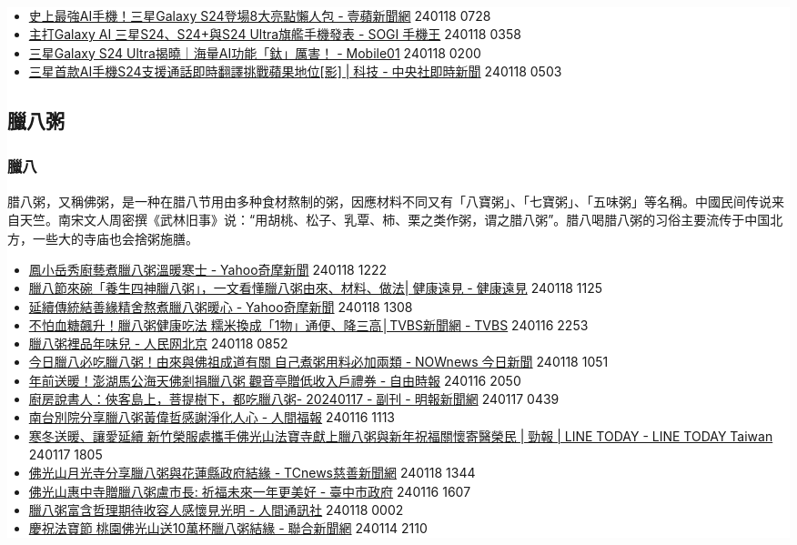 - [史上最強AI手機！三星Galaxy S24登場8大亮點懶人包 - 壹蘋新聞網](https://news.google.com/rss/articles/CBMiSmh0dHBzOi8vdHcubmV4dGFwcGxlLmNvbS9maW5hbmNlLzIwMjQwMTE4LzU5MTkwNDEyNjA3RTMwOTAwODU5ODYwQTY5OTNGOTRC0gEA?oc=5 "史上最強AI手機！三星Galaxy S24登場8大亮點懶人包 - 壹蘋新聞網") 240118 0728
- [主打Galaxy AI 三星S24、S24+與S24 Ultra旗艦手機發表 - SOGI 手機王](https://news.google.com/rss/articles/CBMiQWh0dHBzOi8vd3d3LnNvZ2kuY29tLnR3L2FydGljbGVzL3NhbXN1bmdfZ2FsYXh5X3MyNF91bHRyYS82MjYxMTE40gEA?oc=5 "主打Galaxy AI 三星S24、S24+與S24 Ultra旗艦手機發表 - SOGI 手機王") 240118 0358
- [三星Galaxy S24 Ultra揭曉｜海量AI功能「鈦」厲害！ - Mobile01](https://news.google.com/rss/articles/CBMiOGh0dHBzOi8vd3d3Lm1vYmlsZTAxLmNvbS90b3BpY2RldGFpbC5waHA_Zj01NjgmdD02OTA2NDQy0gEA?oc=5 "三星Galaxy S24 Ultra揭曉｜海量AI功能「鈦」厲害！ - Mobile01") 240118 0200
- [三星首款AI手機S24支援通話即時翻譯挑戰蘋果地位[影] | 科技 - 中央社即時新聞](https://news.google.com/rss/articles/CBMiMWh0dHBzOi8vd3d3LmNuYS5jb20udHcvbmV3cy9haXQvMjAyNDAxMTgwMDA3LmFzcHjSAQA?oc=5 "三星首款AI手機S24支援通話即時翻譯挑戰蘋果地位[影] | 科技 - 中央社即時新聞") 240118 0503

## 臘八粥

### 臘八

腊八粥，又稱佛粥，是一种在腊八节用由多种食材熬制的粥，因應材料不同又有「八寶粥」、「七寶粥」、「五味粥」等名稱。中國民间传说来自天竺。南宋文人周密撰《武林旧事》说：“用胡桃、松子、乳覃、柿、栗之类作粥，谓之腊八粥”。腊八喝腊八粥的习俗主要流传于中国北方，一些大的寺庙也会捨粥施膳。
- [鳳小岳秀廚藝煮臘八粥溫暖寒士 - Yahoo奇摩新聞](https://news.google.com/rss/articles/CBMiqAFodHRwczovL3R3Lm5ld3MueWFob28uY29tLyVFOSVCMyVCMyVFNSVCMCU4RiVFNSVCMiVCMyVFNyVBNyU4MCVFNSVCQiU5QSVFOCU5NyU5RC0lRTclODUlQUUlRTglODclOTglRTUlODUlQUIlRTclQjIlQTUlRTYlQkElQUIlRTYlOUElOTYlRTUlQUYlOTIlRTUlQTMlQUItMDQxNzI5ODE1Lmh0bWzSAQA?oc=5 "鳳小岳秀廚藝煮臘八粥溫暖寒士 - Yahoo奇摩新聞") 240118 1222
- [臘八節來碗「養生四神臘八粥」，一文看懂臘八粥由來、材料、做法| 健康遠見 - 健康遠見](https://news.google.com/rss/articles/CBMiKGh0dHBzOi8vaGVhbHRoLmd2bS5jb20udHcvYXJ0aWNsZS8xMDkzNzHSAQA?oc=5 "臘八節來碗「養生四神臘八粥」，一文看懂臘八粥由來、材料、做法| 健康遠見 - 健康遠見") 240118 1125
- [延續傳統結善緣精舍熬煮臘八粥暖心 - Yahoo奇摩新聞](https://news.google.com/rss/articles/CBMiugFodHRwczovL3R3Lm5ld3MueWFob28uY29tLyVFNSVCQiVCNiVFNyVCQSU4QyVFNSU4MiVCMyVFNyVCNSVCMSVFNyVCNSU5MCVFNSU5NiU4NCVFNyVCNyVBMy0lRTclQjIlQkUlRTglODglOEQlRTclODYlQUMlRTclODUlQUUlRTglODclOTglRTUlODUlQUIlRTclQjIlQTUlRTYlOUElOTYlRTUlQkYlODMtMDQyMDIyMzY4Lmh0bWzSAQA?oc=5 "延續傳統結善緣精舍熬煮臘八粥暖心 - Yahoo奇摩新聞") 240118 1308
- [不怕血糖飆升！臘八粥健康吃法 糯米換成「1物」通便、降三高│TVBS新聞網 - TVBS](https://news.google.com/rss/articles/CBMiJ2h0dHBzOi8vbmV3cy50dmJzLmNvbS50dy9oZWFsdGgvMjM2OTY2OdIBK2h0dHBzOi8vbmV3cy50dmJzLmNvbS50dy9hbXAvaGVhbHRoLzIzNjk2Njk?oc=5 "不怕血糖飆升！臘八粥健康吃法 糯米換成「1物」通便、降三高│TVBS新聞網 - TVBS") 240116 2253
- [臘八粥裡品年味兒 - 人民网北京](https://news.google.com/rss/articles/CBMiPmh0dHA6Ly9iai5wZW9wbGUuY29tLmNuL0JJRzUvbjIvMjAyNC8wMTE4L2M4Mjg0Ni00MDcxNzYzOS5odG1s0gEA?oc=5 "臘八粥裡品年味兒 - 人民网北京") 240118 0852
- [今日臘八必吃臘八粥！由來與佛祖成道有關 自己煮粥用料必加兩類 - NOWnews 今日新聞](https://news.google.com/rss/articles/CBMiJGh0dHBzOi8vd3d3Lm5vd25ld3MuY29tL25ld3MvNjM0ODIzNNIBKGh0dHBzOi8vd3d3Lm5vd25ld3MuY29tL2FtcC9uZXdzLzYzNDgyMzQ?oc=5 "今日臘八必吃臘八粥！由來與佛祖成道有關 自己煮粥用料必加兩類 - NOWnews 今日新聞") 240118 1051
- [年前送暖！澎湖馬公海天佛剎捐臘八粥 觀音亭贈低收入戶禮券 - 自由時報](https://news.google.com/rss/articles/CBMiNmh0dHBzOi8vbmV3cy5sdG4uY29tLnR3L25ld3MvbGlmZS9icmVha2luZ25ld3MvNDU1NDMxONIBOmh0dHBzOi8vbmV3cy5sdG4uY29tLnR3L2FtcC9uZXdzL2xpZmUvYnJlYWtpbmduZXdzLzQ1NTQzMTg?oc=5 "年前送暖！澎湖馬公海天佛剎捐臘八粥 觀音亭贈低收入戶禮券 - 自由時報") 240116 2050
- [廚房說書人：俠客島上，菩提樹下，都吃臘八粥- 20240117 - 副刊 - 明報新聞網](https://news.google.com/rss/articles/CBMi-wFodHRwczovL25ld3MubWluZ3Bhby5jb20vcG5zLyVFNSU4OSVBRiVFNSU4OCU4QS9hcnRpY2xlLzIwMjQwMTE3L3MwMDAwNS8xNzA1NDIzMTQwODQ3LyVFNSVCQiU5QSVFNiU4OCVCRiVFOCVBQSVBQSVFNiU5QiVCOCVFNCVCQSVCQS0lRTQlQkYlQTAlRTUlQUUlQTIlRTUlQjMlQjYlRTQlQjglOEEtJUU4JThGJUE5JUU2JThGJTkwJUU2JUE4JUI5JUU0JUI4JThCLSVFOSU4MyVCRCVFNSU5MCU4MyVFOCU4NyU5OCVFNSU4NSVBQiVFNyVCMiVBNdIBAA?oc=5 "廚房說書人：俠客島上，菩提樹下，都吃臘八粥- 20240117 - 副刊 - 明報新聞網") 240117 0439
- [南台別院分享臘八粥黃偉哲感謝淨化人心 - 人間福報](https://news.google.com/rss/articles/CBMiNWh0dHBzOi8vd3d3Lm1lcml0LXRpbWVzLmNvbS9OZXdzUGFnZS5hc3B4P3VuaWQ9ODc0ODU00gEA?oc=5 "南台別院分享臘八粥黃偉哲感謝淨化人心 - 人間福報") 240116 1113
- [寒冬送暖、讓愛延續 新竹榮服處攜手佛光山法寶寺獻上臘八粥與新年祝福關懷寄醫榮民 | 勁報 | LINE TODAY - LINE TODAY Taiwan](https://news.google.com/rss/articles/CBMiK2h0dHBzOi8vdG9kYXkubGluZS5tZS90dy92Mi9hcnRpY2xlLzNOck0ybmvSAS9odHRwczovL3RvZGF5LmxpbmUubWUvdHcvdjIvYW1wL2FydGljbGUvM05yTTJuaw?oc=5 "寒冬送暖、讓愛延續 新竹榮服處攜手佛光山法寶寺獻上臘八粥與新年祝福關懷寄醫榮民 | 勁報 | LINE TODAY - LINE TODAY Taiwan") 240117 1805
- [佛光山月光寺分享臘八粥與花蓮縣政府結緣 - TCnews慈善新聞網](https://news.google.com/rss/articles/CBMiLmh0dHBzOi8vd3d3LnRjbmV3cy5jb20udHcvbmV3cy9pdGVtLzIxMjAyLmh0bWzSAQA?oc=5 "佛光山月光寺分享臘八粥與花蓮縣政府結緣 - TCnews慈善新聞網") 240118 1344
- [佛光山惠中寺贈臘八粥盧市長: 祈福未來一年更美好 - 臺中市政府](https://news.google.com/rss/articles/CBMiKGh0dHBzOi8vd3d3LnRhaWNodW5nLmdvdi50dy8yNTUwMDMyL3Bvc3TSAQA?oc=5 "佛光山惠中寺贈臘八粥盧市長: 祈福未來一年更美好 - 臺中市政府") 240116 1607
- [臘八粥富含哲理期待收容人感懷見光明 - 人間通訊社](https://news.google.com/rss/articles/CBMiImh0dHA6Ly93d3cubG5hbmV3cy5jb20vbmV3cy8xNTY3OTjSAQA?oc=5 "臘八粥富含哲理期待收容人感懷見光明 - 人間通訊社") 240118 0002
- [慶祝法寶節 桃園佛光山送10萬杯臘八粥結緣 - 聯合新聞網](https://news.google.com/rss/articles/CBMiJ2h0dHBzOi8vdWRuLmNvbS9uZXdzL3N0b3J5LzczMjQvNzcwOTQ2N9IBK2h0dHBzOi8vdWRuLmNvbS9uZXdzL2FtcC9zdG9yeS83MzI0Lzc3MDk0Njc?oc=5 "慶祝法寶節 桃園佛光山送10萬杯臘八粥結緣 - 聯合新聞網") 240114 2110